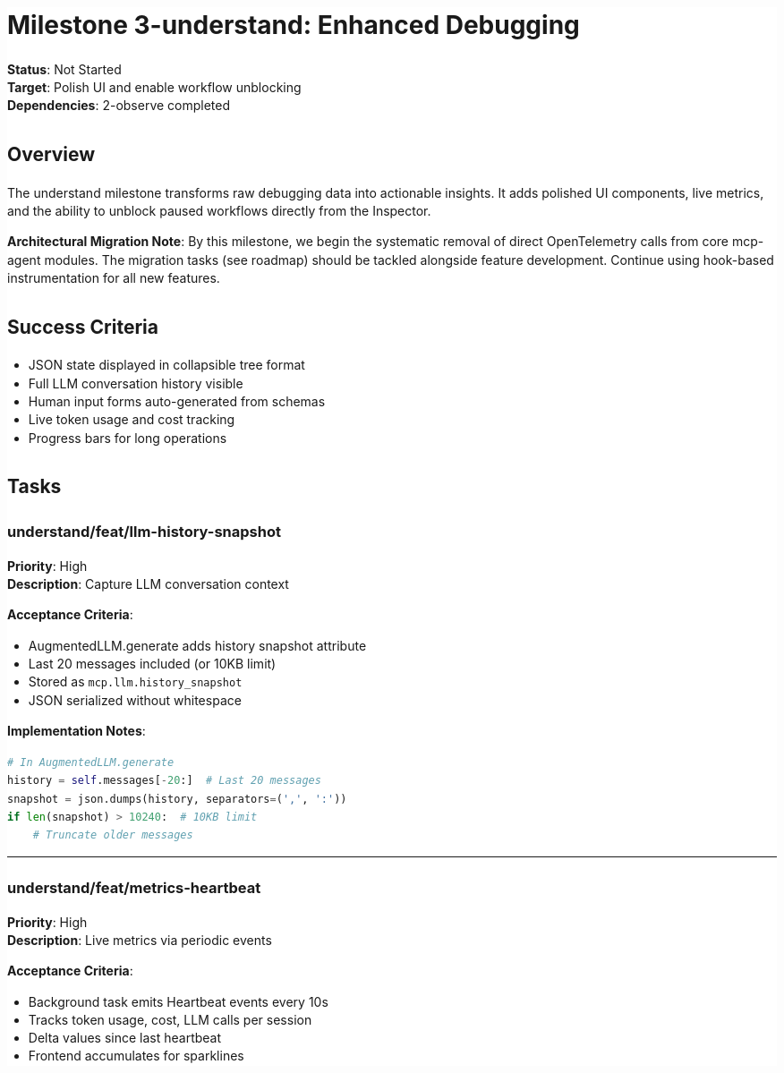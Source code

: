 # Milestone 3-understand: Enhanced Debugging

**Status**: Not Started  
**Target**: Polish UI and enable workflow unblocking  
**Dependencies**: 2-observe completed

## Overview

The understand milestone transforms raw debugging data into actionable insights. It adds polished UI components, live metrics, and the ability to unblock paused workflows directly from the Inspector.

**Architectural Migration Note**: By this milestone, we begin the systematic removal of direct OpenTelemetry calls from core mcp-agent modules. The migration tasks (see roadmap) should be tackled alongside feature development. Continue using hook-based instrumentation for all new features.

## Success Criteria

- JSON state displayed in collapsible tree format
- Full LLM conversation history visible
- Human input forms auto-generated from schemas
- Live token usage and cost tracking
- Progress bars for long operations

## Tasks

### understand/feat/llm-history-snapshot
**Priority**: High  
**Description**: Capture LLM conversation context

**Acceptance Criteria**:
- AugmentedLLM.generate adds history snapshot attribute
- Last 20 messages included (or 10KB limit)
- Stored as `mcp.llm.history_snapshot`
- JSON serialized without whitespace

**Implementation Notes**:
```python
# In AugmentedLLM.generate
history = self.messages[-20:]  # Last 20 messages
snapshot = json.dumps(history, separators=(',', ':'))
if len(snapshot) > 10240:  # 10KB limit
    # Truncate older messages
```

---

### understand/feat/metrics-heartbeat
**Priority**: High  
**Description**: Live metrics via periodic events

**Acceptance Criteria**:
- Background task emits Heartbeat events every 10s
- Tracks token usage, cost, LLM calls per session
- Delta values since last heartbeat
- Frontend accumulates for sparklines
